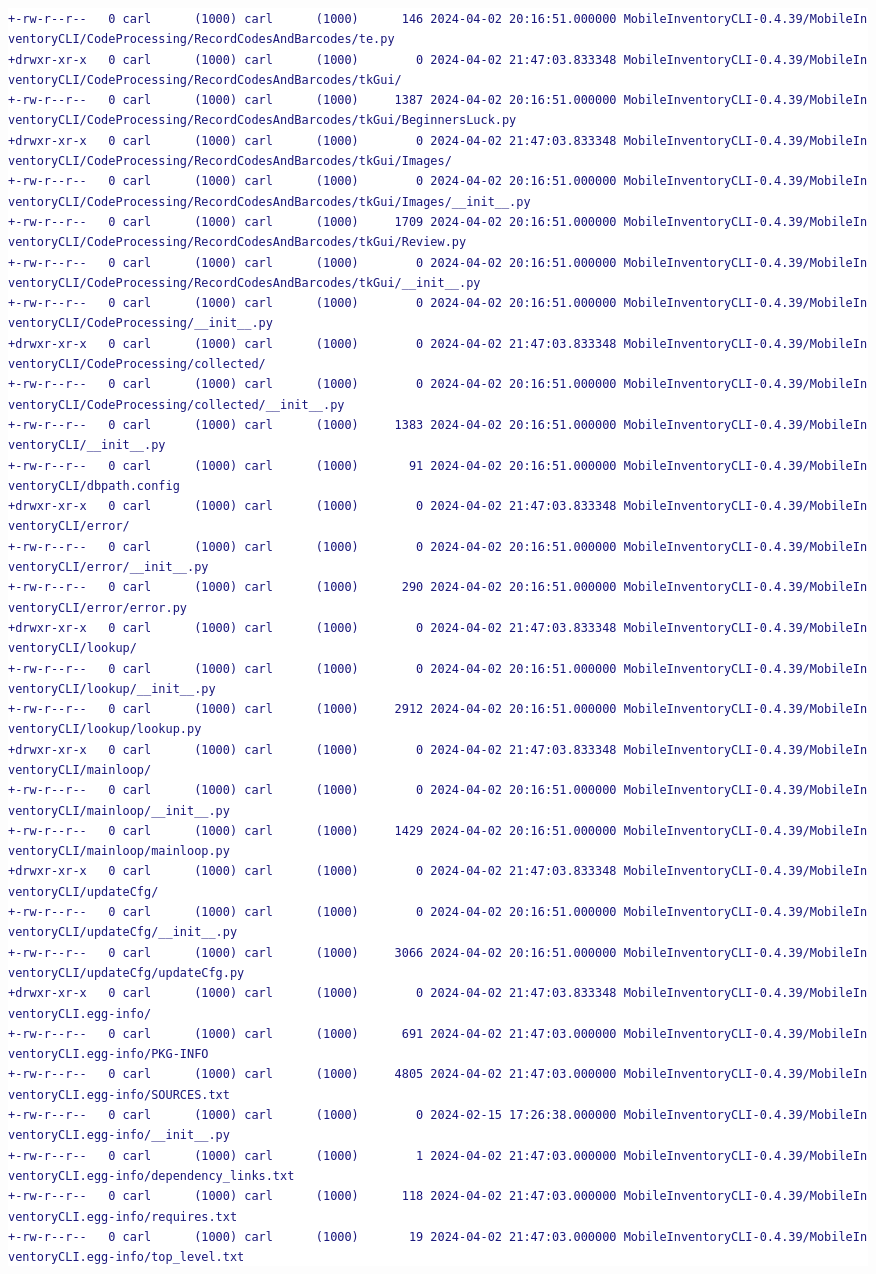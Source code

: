 ```diff
+-rw-r--r--   0 carl      (1000) carl      (1000)      146 2024-04-02 20:16:51.000000 MobileInventoryCLI-0.4.39/MobileInventoryCLI/CodeProcessing/RecordCodesAndBarcodes/te.py
+drwxr-xr-x   0 carl      (1000) carl      (1000)        0 2024-04-02 21:47:03.833348 MobileInventoryCLI-0.4.39/MobileInventoryCLI/CodeProcessing/RecordCodesAndBarcodes/tkGui/
+-rw-r--r--   0 carl      (1000) carl      (1000)     1387 2024-04-02 20:16:51.000000 MobileInventoryCLI-0.4.39/MobileInventoryCLI/CodeProcessing/RecordCodesAndBarcodes/tkGui/BeginnersLuck.py
+drwxr-xr-x   0 carl      (1000) carl      (1000)        0 2024-04-02 21:47:03.833348 MobileInventoryCLI-0.4.39/MobileInventoryCLI/CodeProcessing/RecordCodesAndBarcodes/tkGui/Images/
+-rw-r--r--   0 carl      (1000) carl      (1000)        0 2024-04-02 20:16:51.000000 MobileInventoryCLI-0.4.39/MobileInventoryCLI/CodeProcessing/RecordCodesAndBarcodes/tkGui/Images/__init__.py
+-rw-r--r--   0 carl      (1000) carl      (1000)     1709 2024-04-02 20:16:51.000000 MobileInventoryCLI-0.4.39/MobileInventoryCLI/CodeProcessing/RecordCodesAndBarcodes/tkGui/Review.py
+-rw-r--r--   0 carl      (1000) carl      (1000)        0 2024-04-02 20:16:51.000000 MobileInventoryCLI-0.4.39/MobileInventoryCLI/CodeProcessing/RecordCodesAndBarcodes/tkGui/__init__.py
+-rw-r--r--   0 carl      (1000) carl      (1000)        0 2024-04-02 20:16:51.000000 MobileInventoryCLI-0.4.39/MobileInventoryCLI/CodeProcessing/__init__.py
+drwxr-xr-x   0 carl      (1000) carl      (1000)        0 2024-04-02 21:47:03.833348 MobileInventoryCLI-0.4.39/MobileInventoryCLI/CodeProcessing/collected/
+-rw-r--r--   0 carl      (1000) carl      (1000)        0 2024-04-02 20:16:51.000000 MobileInventoryCLI-0.4.39/MobileInventoryCLI/CodeProcessing/collected/__init__.py
+-rw-r--r--   0 carl      (1000) carl      (1000)     1383 2024-04-02 20:16:51.000000 MobileInventoryCLI-0.4.39/MobileInventoryCLI/__init__.py
+-rw-r--r--   0 carl      (1000) carl      (1000)       91 2024-04-02 20:16:51.000000 MobileInventoryCLI-0.4.39/MobileInventoryCLI/dbpath.config
+drwxr-xr-x   0 carl      (1000) carl      (1000)        0 2024-04-02 21:47:03.833348 MobileInventoryCLI-0.4.39/MobileInventoryCLI/error/
+-rw-r--r--   0 carl      (1000) carl      (1000)        0 2024-04-02 20:16:51.000000 MobileInventoryCLI-0.4.39/MobileInventoryCLI/error/__init__.py
+-rw-r--r--   0 carl      (1000) carl      (1000)      290 2024-04-02 20:16:51.000000 MobileInventoryCLI-0.4.39/MobileInventoryCLI/error/error.py
+drwxr-xr-x   0 carl      (1000) carl      (1000)        0 2024-04-02 21:47:03.833348 MobileInventoryCLI-0.4.39/MobileInventoryCLI/lookup/
+-rw-r--r--   0 carl      (1000) carl      (1000)        0 2024-04-02 20:16:51.000000 MobileInventoryCLI-0.4.39/MobileInventoryCLI/lookup/__init__.py
+-rw-r--r--   0 carl      (1000) carl      (1000)     2912 2024-04-02 20:16:51.000000 MobileInventoryCLI-0.4.39/MobileInventoryCLI/lookup/lookup.py
+drwxr-xr-x   0 carl      (1000) carl      (1000)        0 2024-04-02 21:47:03.833348 MobileInventoryCLI-0.4.39/MobileInventoryCLI/mainloop/
+-rw-r--r--   0 carl      (1000) carl      (1000)        0 2024-04-02 20:16:51.000000 MobileInventoryCLI-0.4.39/MobileInventoryCLI/mainloop/__init__.py
+-rw-r--r--   0 carl      (1000) carl      (1000)     1429 2024-04-02 20:16:51.000000 MobileInventoryCLI-0.4.39/MobileInventoryCLI/mainloop/mainloop.py
+drwxr-xr-x   0 carl      (1000) carl      (1000)        0 2024-04-02 21:47:03.833348 MobileInventoryCLI-0.4.39/MobileInventoryCLI/updateCfg/
+-rw-r--r--   0 carl      (1000) carl      (1000)        0 2024-04-02 20:16:51.000000 MobileInventoryCLI-0.4.39/MobileInventoryCLI/updateCfg/__init__.py
+-rw-r--r--   0 carl      (1000) carl      (1000)     3066 2024-04-02 20:16:51.000000 MobileInventoryCLI-0.4.39/MobileInventoryCLI/updateCfg/updateCfg.py
+drwxr-xr-x   0 carl      (1000) carl      (1000)        0 2024-04-02 21:47:03.833348 MobileInventoryCLI-0.4.39/MobileInventoryCLI.egg-info/
+-rw-r--r--   0 carl      (1000) carl      (1000)      691 2024-04-02 21:47:03.000000 MobileInventoryCLI-0.4.39/MobileInventoryCLI.egg-info/PKG-INFO
+-rw-r--r--   0 carl      (1000) carl      (1000)     4805 2024-04-02 21:47:03.000000 MobileInventoryCLI-0.4.39/MobileInventoryCLI.egg-info/SOURCES.txt
+-rw-r--r--   0 carl      (1000) carl      (1000)        0 2024-02-15 17:26:38.000000 MobileInventoryCLI-0.4.39/MobileInventoryCLI.egg-info/__init__.py
+-rw-r--r--   0 carl      (1000) carl      (1000)        1 2024-04-02 21:47:03.000000 MobileInventoryCLI-0.4.39/MobileInventoryCLI.egg-info/dependency_links.txt
+-rw-r--r--   0 carl      (1000) carl      (1000)      118 2024-04-02 21:47:03.000000 MobileInventoryCLI-0.4.39/MobileInventoryCLI.egg-info/requires.txt
+-rw-r--r--   0 carl      (1000) carl      (1000)       19 2024-04-02 21:47:03.000000 MobileInventoryCLI-0.4.39/MobileInventoryCLI.egg-info/top_level.txt
```